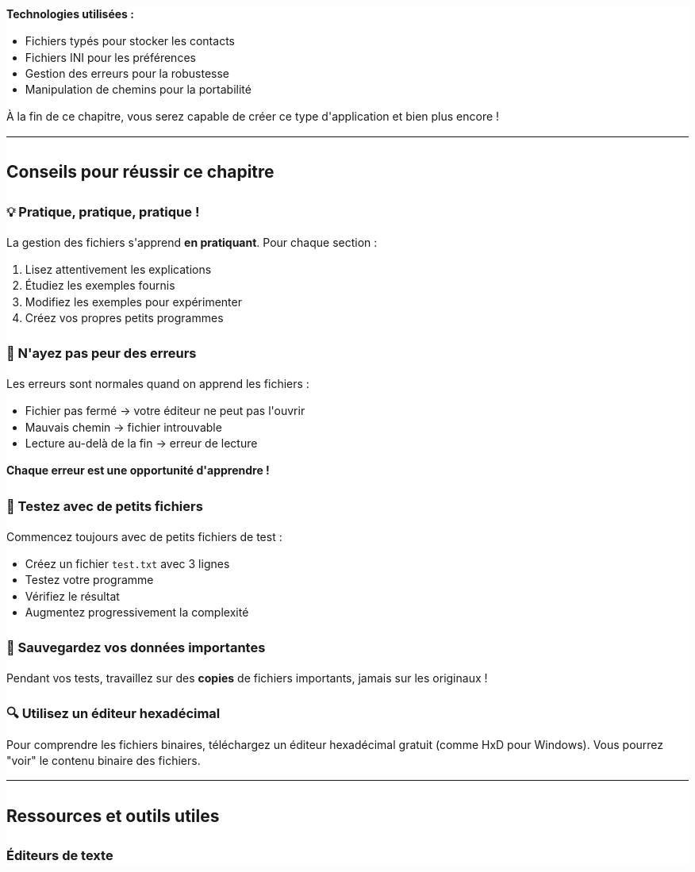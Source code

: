 **Technologies utilisées :**
- Fichiers typés pour stocker les contacts
- Fichiers INI pour les préférences
- Gestion des erreurs pour la robustesse
- Manipulation de chemins pour la portabilité

À la fin de ce chapitre, vous serez capable de créer ce type d'application et bien plus encore !

---

## Conseils pour réussir ce chapitre

### 💡 Pratique, pratique, pratique !

La gestion des fichiers s'apprend **en pratiquant**. Pour chaque section :
1. Lisez attentivement les explications
2. Étudiez les exemples fournis
3. Modifiez les exemples pour expérimenter
4. Créez vos propres petits programmes

### 🐛 N'ayez pas peur des erreurs

Les erreurs sont normales quand on apprend les fichiers :
- Fichier pas fermé → votre éditeur ne peut pas l'ouvrir
- Mauvais chemin → fichier introuvable
- Lecture au-delà de la fin → erreur de lecture

**Chaque erreur est une opportunité d'apprendre !**

### 📝 Testez avec de petits fichiers

Commencez toujours avec de petits fichiers de test :
- Créez un fichier `test.txt` avec 3 lignes
- Testez votre programme
- Vérifiez le résultat
- Augmentez progressivement la complexité

### 💾 Sauvegardez vos données importantes

Pendant vos tests, travaillez sur des **copies** de fichiers importants, jamais sur les originaux !

### 🔍 Utilisez un éditeur hexadécimal

Pour comprendre les fichiers binaires, téléchargez un éditeur hexadécimal gratuit (comme HxD pour Windows). Vous pourrez "voir" le contenu binaire des fichiers.

---

## Ressources et outils utiles

### Éditeurs de texte
